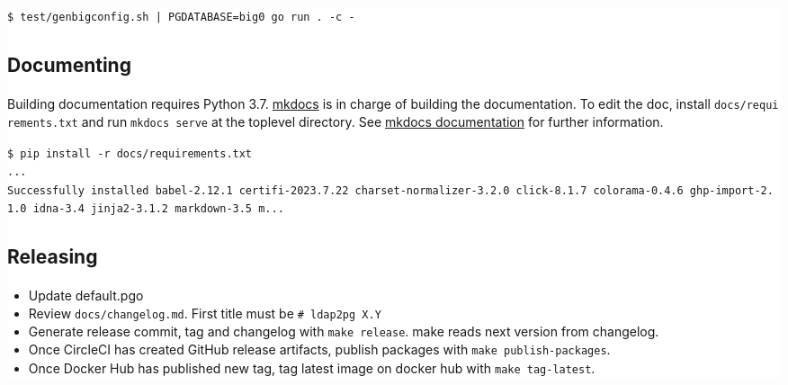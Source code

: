``` console
$ test/genbigconfig.sh | PGDATABASE=big0 go run . -c -
```


## Documenting

Building documentation requires Python 3.7.
[mkdocs](http://www.mkdocs.org) is in charge of building the documentation.
To edit the doc, install `docs/requirements.txt` and run `mkdocs serve` at the toplevel directory.
See [mkdocs documentation](http://www.mkdocs.org/user-guide/writing-your-docs/) for further information.

``` console
$ pip install -r docs/requirements.txt
...
Successfully installed babel-2.12.1 certifi-2023.7.22 charset-normalizer-3.2.0 click-8.1.7 colorama-0.4.6 ghp-import-2.1.0 idna-3.4 jinja2-3.1.2 markdown-3.5 m...
```


## Releasing

- Update default.pgo
- Review `docs/changelog.md`.
  First title must be `# ldap2pg X.Y`
- Generate release commit, tag and changelog with `make release`.
  make reads next version from changelog.
- Once CircleCI has created GitHub release artifacts, publish packages with `make publish-packages`.
- Once Docker Hub has published new tag, tag latest image on docker hub with `make tag-latest`.
